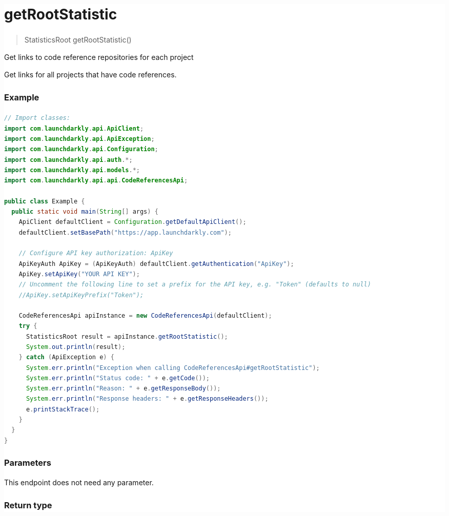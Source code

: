 <a name="getRootStatistic"></a>
# **getRootStatistic**
> StatisticsRoot getRootStatistic()

Get links to code reference repositories for each project

Get links for all projects that have code references.

### Example
```java
// Import classes:
import com.launchdarkly.api.ApiClient;
import com.launchdarkly.api.ApiException;
import com.launchdarkly.api.Configuration;
import com.launchdarkly.api.auth.*;
import com.launchdarkly.api.models.*;
import com.launchdarkly.api.api.CodeReferencesApi;

public class Example {
  public static void main(String[] args) {
    ApiClient defaultClient = Configuration.getDefaultApiClient();
    defaultClient.setBasePath("https://app.launchdarkly.com");
    
    // Configure API key authorization: ApiKey
    ApiKeyAuth ApiKey = (ApiKeyAuth) defaultClient.getAuthentication("ApiKey");
    ApiKey.setApiKey("YOUR API KEY");
    // Uncomment the following line to set a prefix for the API key, e.g. "Token" (defaults to null)
    //ApiKey.setApiKeyPrefix("Token");

    CodeReferencesApi apiInstance = new CodeReferencesApi(defaultClient);
    try {
      StatisticsRoot result = apiInstance.getRootStatistic();
      System.out.println(result);
    } catch (ApiException e) {
      System.err.println("Exception when calling CodeReferencesApi#getRootStatistic");
      System.err.println("Status code: " + e.getCode());
      System.err.println("Reason: " + e.getResponseBody());
      System.err.println("Response headers: " + e.getResponseHeaders());
      e.printStackTrace();
    }
  }
}
```

### Parameters
This endpoint does not need any parameter.

### Return type
